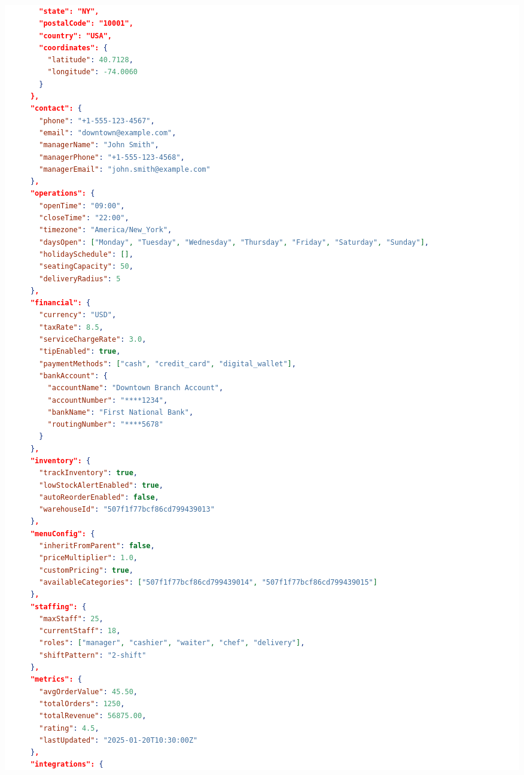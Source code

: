 ```json
        "state": "NY",
        "postalCode": "10001",
        "country": "USA",
        "coordinates": {
          "latitude": 40.7128,
          "longitude": -74.0060
        }
      },
      "contact": {
        "phone": "+1-555-123-4567",
        "email": "downtown@example.com",
        "managerName": "John Smith",
        "managerPhone": "+1-555-123-4568",
        "managerEmail": "john.smith@example.com"
      },
      "operations": {
        "openTime": "09:00",
        "closeTime": "22:00",
        "timezone": "America/New_York",
        "daysOpen": ["Monday", "Tuesday", "Wednesday", "Thursday", "Friday", "Saturday", "Sunday"],
        "holidaySchedule": [],
        "seatingCapacity": 50,
        "deliveryRadius": 5
      },
      "financial": {
        "currency": "USD",
        "taxRate": 8.5,
        "serviceChargeRate": 3.0,
        "tipEnabled": true,
        "paymentMethods": ["cash", "credit_card", "digital_wallet"],
        "bankAccount": {
          "accountName": "Downtown Branch Account",
          "accountNumber": "****1234",
          "bankName": "First National Bank",
          "routingNumber": "****5678"
        }
      },
      "inventory": {
        "trackInventory": true,
        "lowStockAlertEnabled": true,
        "autoReorderEnabled": false,
        "warehouseId": "507f1f77bcf86cd799439013"
      },
      "menuConfig": {
        "inheritFromParent": false,
        "priceMultiplier": 1.0,
        "customPricing": true,
        "availableCategories": ["507f1f77bcf86cd799439014", "507f1f77bcf86cd799439015"]
      },
      "staffing": {
        "maxStaff": 25,
        "currentStaff": 18,
        "roles": ["manager", "cashier", "waiter", "chef", "delivery"],
        "shiftPattern": "2-shift"
      },
      "metrics": {
        "avgOrderValue": 45.50,
        "totalOrders": 1250,
        "totalRevenue": 56875.00,
        "rating": 4.5,
        "lastUpdated": "2025-01-20T10:30:00Z"
      },
      "integrations": {
```